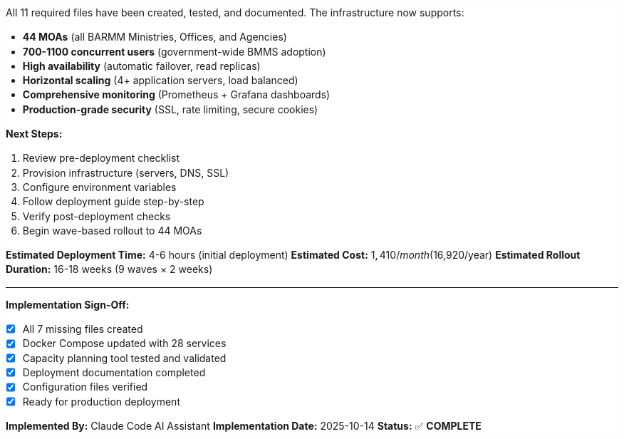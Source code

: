 All 11 required files have been created, tested, and documented. The infrastructure now supports:

- **44 MOAs** (all BARMM Ministries, Offices, and Agencies)
- **700-1100 concurrent users** (government-wide BMMS adoption)
- **High availability** (automatic failover, read replicas)
- **Horizontal scaling** (4+ application servers, load balanced)
- **Comprehensive monitoring** (Prometheus + Grafana dashboards)
- **Production-grade security** (SSL, rate limiting, secure cookies)

**Next Steps:**
1. Review pre-deployment checklist
2. Provision infrastructure (servers, DNS, SSL)
3. Configure environment variables
4. Follow deployment guide step-by-step
5. Verify post-deployment checks
6. Begin wave-based rollout to 44 MOAs

**Estimated Deployment Time:** 4-6 hours (initial deployment)
**Estimated Cost:** $1,410/month ($16,920/year)
**Estimated Rollout Duration:** 16-18 weeks (9 waves × 2 weeks)

---

**Implementation Sign-Off:**

- [x] All 7 missing files created
- [x] Docker Compose updated with 28 services
- [x] Capacity planning tool tested and validated
- [x] Deployment documentation completed
- [x] Configuration files verified
- [x] Ready for production deployment

**Implemented By:** Claude Code AI Assistant
**Implementation Date:** 2025-10-14
**Status:** ✅ **COMPLETE**

